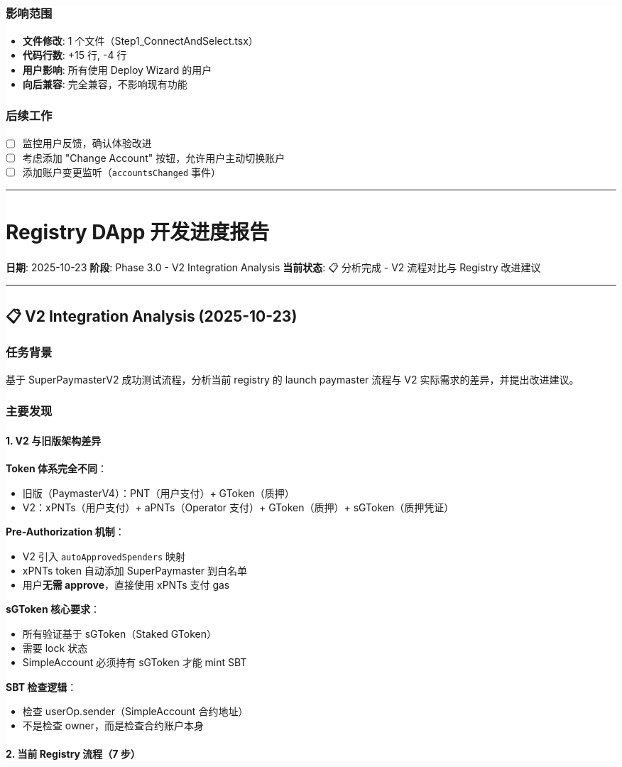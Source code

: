 ### 影响范围

- **文件修改**: 1 个文件（Step1_ConnectAndSelect.tsx）
- **代码行数**: +15 行, -4 行
- **用户影响**: 所有使用 Deploy Wizard 的用户
- **向后兼容**: 完全兼容，不影响现有功能

### 后续工作

- [ ] 监控用户反馈，确认体验改进
- [ ] 考虑添加 "Change Account" 按钮，允许用户主动切换账户
- [ ] 添加账户变更监听（`accountsChanged` 事件）

---

# Registry DApp 开发进度报告

**日期**: 2025-10-23
**阶段**: Phase 3.0 - V2 Integration Analysis
**当前状态**: 📋 分析完成 - V2 流程对比与 Registry 改进建议

---

## 📋 V2 Integration Analysis (2025-10-23)

### 任务背景

基于 SuperPaymasterV2 成功测试流程，分析当前 registry 的 launch paymaster 流程与 V2 实际需求的差异，并提出改进建议。

### 主要发现

#### 1. V2 与旧版架构差异

**Token 体系完全不同**：
- 旧版（PaymasterV4）：PNT（用户支付）+ GToken（质押）
- V2：xPNTs（用户支付）+ aPNTs（Operator 支付）+ GToken（质押）+ sGToken（质押凭证）

**Pre-Authorization 机制**：
- V2 引入 `autoApprovedSpenders` 映射
- xPNTs token 自动添加 SuperPaymaster 到白名单
- 用户**无需 approve**，直接使用 xPNTs 支付 gas

**sGToken 核心要求**：
- 所有验证基于 sGToken（Staked GToken）
- 需要 lock 状态
- SimpleAccount 必须持有 sGToken 才能 mint SBT

**SBT 检查逻辑**：
- 检查 userOp.sender（SimpleAccount 合约地址）
- 不是检查 owner，而是检查合约账户本身

#### 2. 当前 Registry 流程（7 步）
